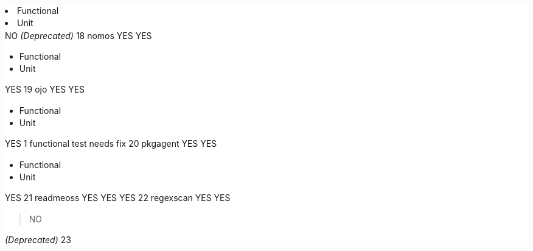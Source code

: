 <li><span class="or">Functional</span></li>
<li><span class="or">Unit</span></li>
</ul></td>
<td><span class="or">NO</span></td>
<td><em>(Deprecated)</em></td>
</tr>
<tr class="even">
<td>18</td>
<td>nomos</td>
<td><span class="gr">YES</span></td>
<td><span class="gr">YES</span></td>
<td><ul>
<li><span class="gr">Functional</span></li>
<li><span class="gr">Unit</span></li>
</ul></td>
<td><span class="gr">YES</span></td>
<td></td>
</tr>
<tr class="odd">
<td>19</td>
<td>ojo</td>
<td><span class="gr">YES</span></td>
<td><span class="gr">YES</span></td>
<td><ul>
<li><span class="gr">Functional</span></li>
<li><span class="gr">Unit</span></li>
</ul></td>
<td><span class="gr">YES</span></td>
<td>1 functional test needs fix</td>
</tr>
<tr class="even">
<td>20</td>
<td>pkgagent</td>
<td><span class="gr">YES</span></td>
<td><span class="gr">YES</span></td>
<td><ul>
<li><span class="gr">Functional</span></li>
<li><span class="gr">Unit</span></li>
</ul></td>
<td><span class="gr">YES</span></td>
<td></td>
</tr>
<tr class="odd">
<td>21</td>
<td>readmeoss</td>
<td><span class="gr">YES</span></td>
<td><span class="gr">YES</span></td>
<td></td>
<td><span class="gr">YES</span></td>
<td></td>
</tr>
<tr class="even">
<td>22</td>
<td>regexscan</td>
<td><span class="or">YES</span></td>
<td><span class="or">YES</span></td>
<td></td>
<td><blockquote>
<p><span class="or">NO</span></p>
</blockquote></td>
<td><em>(Deprecated)</em></td>
</tr>
<tr class="odd">
<td>23</td>